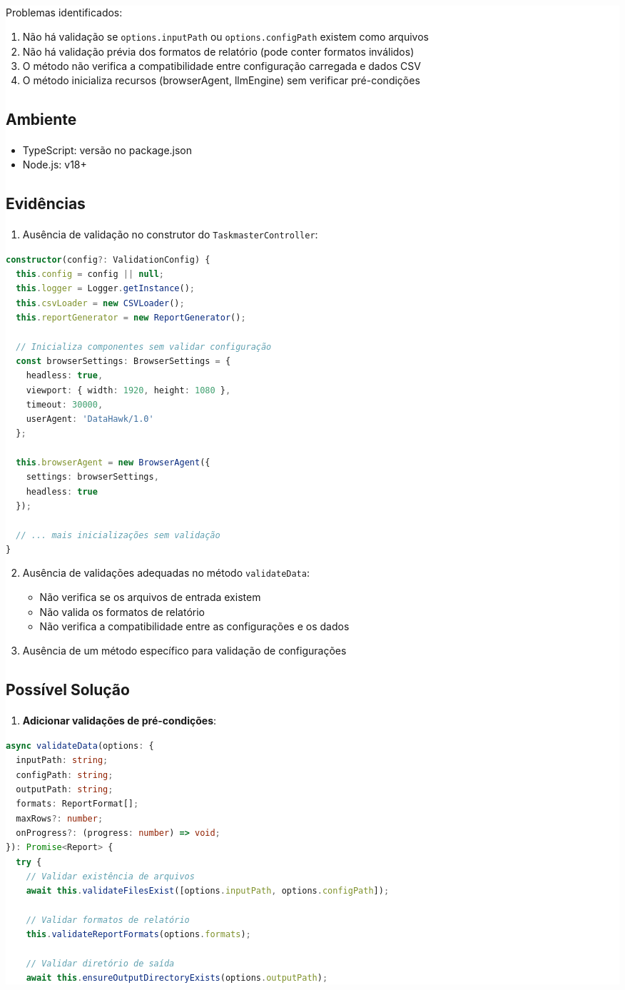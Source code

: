 Problemas identificados:
1. Não há validação se `options.inputPath` ou `options.configPath` existem como arquivos
2. Não há validação prévia dos formatos de relatório (pode conter formatos inválidos)
3. O método não verifica a compatibilidade entre configuração carregada e dados CSV
4. O método inicializa recursos (browserAgent, llmEngine) sem verificar pré-condições

## Ambiente
- TypeScript: versão no package.json
- Node.js: v18+

## Evidências
1. Ausência de validação no construtor do `TaskmasterController`:
```typescript
constructor(config?: ValidationConfig) {
  this.config = config || null;
  this.logger = Logger.getInstance();
  this.csvLoader = new CSVLoader();
  this.reportGenerator = new ReportGenerator();

  // Inicializa componentes sem validar configuração
  const browserSettings: BrowserSettings = {
    headless: true,
    viewport: { width: 1920, height: 1080 },
    timeout: 30000,
    userAgent: 'DataHawk/1.0'
  };

  this.browserAgent = new BrowserAgent({
    settings: browserSettings,
    headless: true
  });

  // ... mais inicializações sem validação
}
```

2. Ausência de validações adequadas no método `validateData`:
   - Não verifica se os arquivos de entrada existem
   - Não valida os formatos de relatório
   - Não verifica a compatibilidade entre as configurações e os dados

3. Ausência de um método específico para validação de configurações

## Possível Solução
1. **Adicionar validações de pré-condições**:
```typescript
async validateData(options: {
  inputPath: string;
  configPath: string;
  outputPath: string;
  formats: ReportFormat[];
  maxRows?: number;
  onProgress?: (progress: number) => void;
}): Promise<Report> {
  try {
    // Validar existência de arquivos
    await this.validateFilesExist([options.inputPath, options.configPath]);

    // Validar formatos de relatório
    this.validateReportFormats(options.formats);

    // Validar diretório de saída
    await this.ensureOutputDirectoryExists(options.outputPath);
```